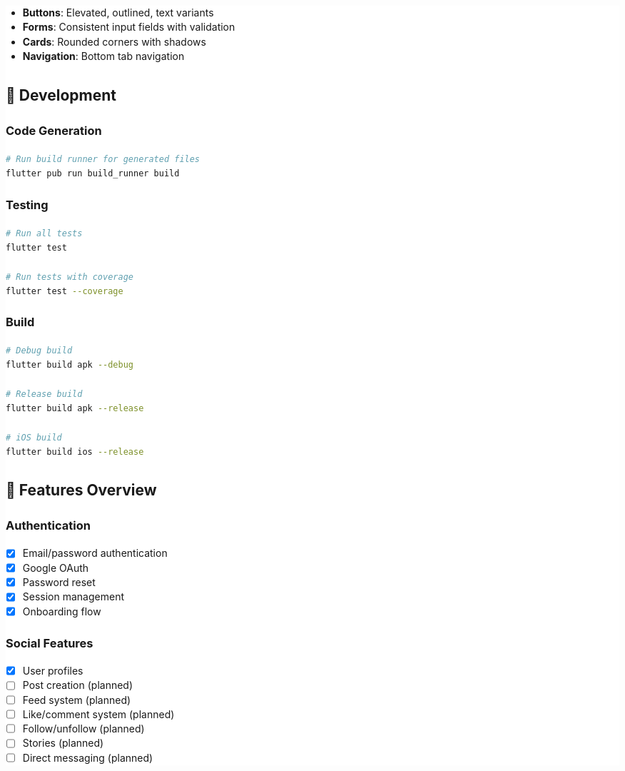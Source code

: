 - **Buttons**: Elevated, outlined, text variants
- **Forms**: Consistent input fields with validation
- **Cards**: Rounded corners with shadows
- **Navigation**: Bottom tab navigation

## 🔧 Development

### Code Generation

```bash
# Run build runner for generated files
flutter pub run build_runner build
```

### Testing

```bash
# Run all tests
flutter test

# Run tests with coverage
flutter test --coverage
```

### Build

```bash
# Debug build
flutter build apk --debug

# Release build
flutter build apk --release

# iOS build
flutter build ios --release
```

## 📱 Features Overview

### Authentication
- [x] Email/password authentication
- [x] Google OAuth
- [x] Password reset
- [x] Session management
- [x] Onboarding flow

### Social Features
- [x] User profiles
- [ ] Post creation (planned)
- [ ] Feed system (planned)
- [ ] Like/comment system (planned)
- [ ] Follow/unfollow (planned)
- [ ] Stories (planned)
- [ ] Direct messaging (planned)

